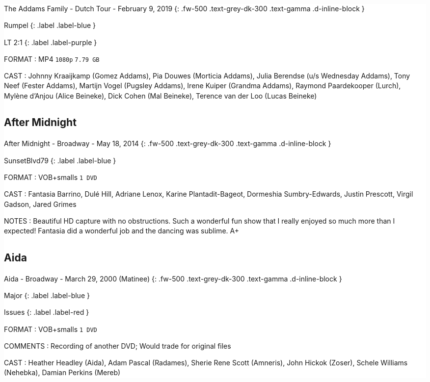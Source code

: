 The Addams Family - Dutch Tour - February 9, 2019
{: .fw-500 .text-grey-dk-300 .text-gamma .d-inline-block }

Rumpel
{: .label .label-blue }

LT 2:1
{: .label .label-purple }

FORMAT
: MP4 `1080p` `7.79 GB`

CAST
: Johnny Kraaijkamp (Gomez Addams), Pia Douwes (Morticia Addams), Julia Berendse (u/s Wednesday Addams), Tony Neef (Fester Addams), Martijn Vogel (Pugsley Addams), Irene Kuiper (Grandma Addams), Raymond Paardekooper (Lurch), Mylène d’Anjou (Alice Beineke), Dick Cohen (Mal Beineke), Terence van der Loo (Lucas Beineke)

## After Midnight

After Midnight - Broadway - May 18, 2014
{: .fw-500 .text-grey-dk-300 .text-gamma .d-inline-block }

SunsetBlvd79
{: .label .label-blue }

FORMAT
: VOB+smalls `1 DVD`

CAST
: Fantasia Barrino, Dulé Hill, Adriane Lenox, Karine Plantadit-Bageot, Dormeshia Sumbry-Edwards, Justin Prescott, Virgil Gadson, Jared Grimes

NOTES
: Beautiful HD capture with no obstructions. Such a wonderful fun show that I really enjoyed so much more than I expected! Fantasia did a wonderful job and the dancing was sublime. A+

## Aida

Aida - Broadway - March 29, 2000 (Matinee)
{: .fw-500 .text-grey-dk-300 .text-gamma .d-inline-block }

Major
{: .label .label-blue }

Issues
{: .label .label-red }

FORMAT
: VOB+smalls `1 DVD`

COMMENTS
: Recording of another DVD; Would trade for original files

CAST
: Heather Headley (Aida), Adam Pascal (Radames), Sherie Rene Scott (Amneris), John Hickok (Zoser), Schele Williams (Nehebka), Damian Perkins (Mereb)
